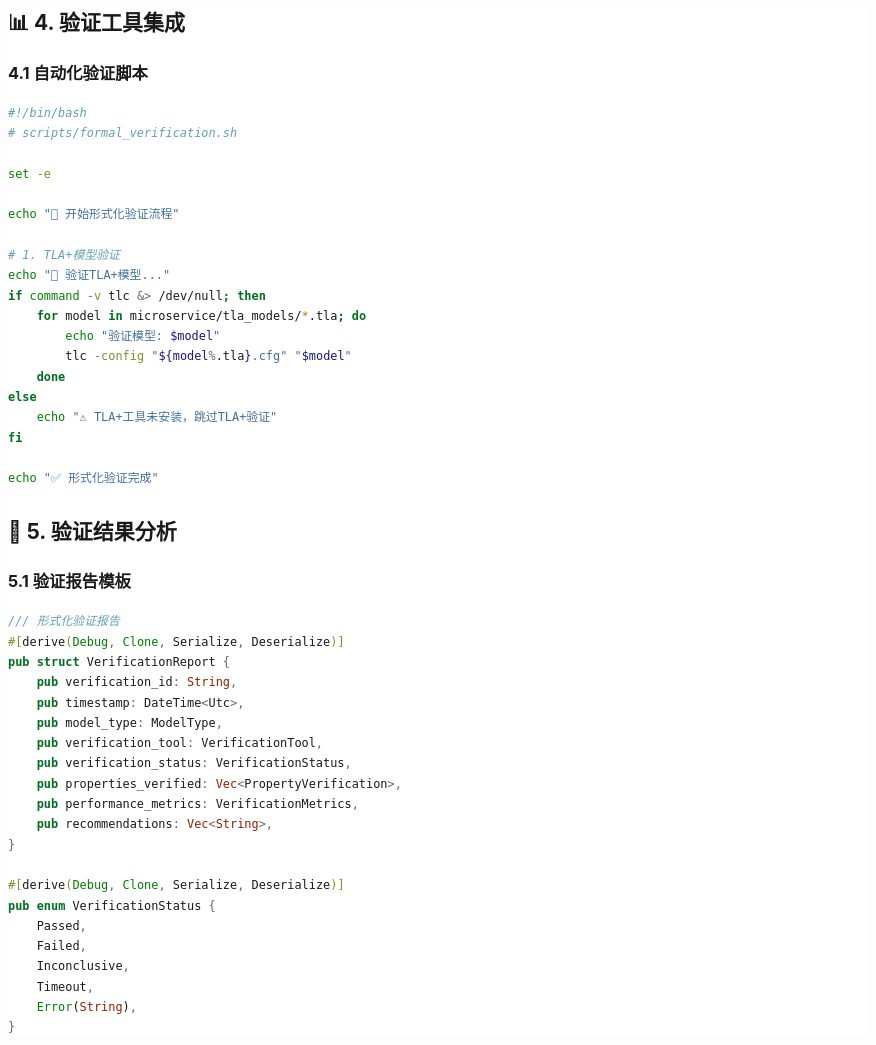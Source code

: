 ## 📊 4. 验证工具集成

### 4.1 自动化验证脚本

```bash
#!/bin/bash
# scripts/formal_verification.sh

set -e

echo "🔬 开始形式化验证流程"

# 1. TLA+模型验证
echo "📐 验证TLA+模型..."
if command -v tlc &> /dev/null; then
    for model in microservice/tla_models/*.tla; do
        echo "验证模型: $model"
        tlc -config "${model%.tla}.cfg" "$model"
    done
else
    echo "⚠️ TLA+工具未安装，跳过TLA+验证"
fi

echo "✅ 形式化验证完成"
```

## 🎯 5. 验证结果分析

### 5.1 验证报告模板

```rust
/// 形式化验证报告
#[derive(Debug, Clone, Serialize, Deserialize)]
pub struct VerificationReport {
    pub verification_id: String,
    pub timestamp: DateTime<Utc>,
    pub model_type: ModelType,
    pub verification_tool: VerificationTool,
    pub verification_status: VerificationStatus,
    pub properties_verified: Vec<PropertyVerification>,
    pub performance_metrics: VerificationMetrics,
    pub recommendations: Vec<String>,
}

#[derive(Debug, Clone, Serialize, Deserialize)]
pub enum VerificationStatus {
    Passed,
    Failed,
    Inconclusive,
    Timeout,
    Error(String),
}
```
